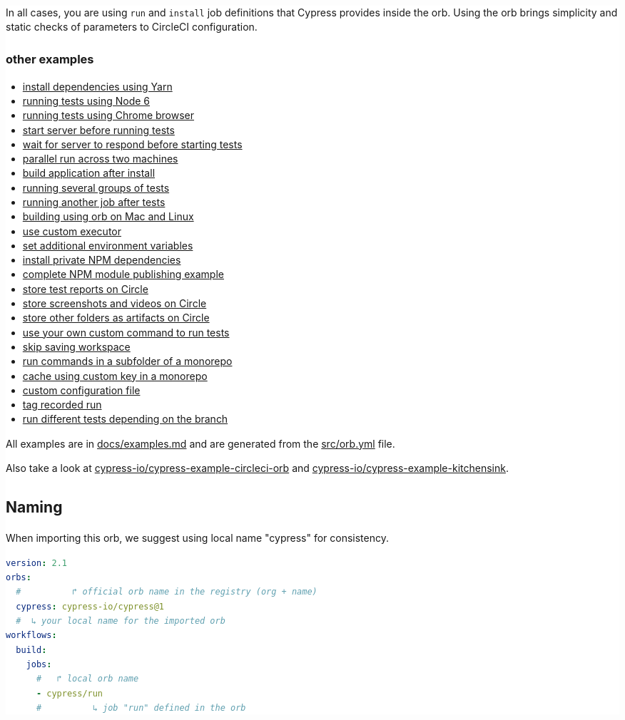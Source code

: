 In all cases, you are using `run` and `install` job definitions that Cypress provides inside the orb. Using the orb brings simplicity and static checks of parameters to CircleCI configuration.

### other examples

- [install dependencies using Yarn](docs/examples.md#yarn)
- [running tests using Node 6](docs/examples.md#using-node6)
- [running tests using Chrome browser](docs/examples.md#chrome)
- [start server before running tests](docs/examples.md#start-server)
- [wait for server to respond before starting tests](docs/examples.md#wait-for-server-to-respond)
- [parallel run across two machines](docs/examples.md#parallel-on-2-machines)
- [build application after install](docs/examples.md#build-app)
- [running several groups of tests](docs/examples.md#groups)
- [running another job after tests](docs/examples.md#release)
- [building using orb on Mac and Linux](docs/examples.md#linux-and-mac)
- [use custom executor](docs/examples.md#custom-executor)
- [set additional environment variables](docs/examples.md#env-vars)
- [install private NPM dependencies](docs/examples.md#install-private-npm-modules)
- [complete NPM module publishing example](docs/examples.md#private-npm-module)
- [store test reports on Circle](docs/examples.md#store-test-reports)
- [store screenshots and videos on Circle](docs/examples.md#artifacts)
- [store other folders as artifacts on Circle](docs/examples.md#any-artifacts)
- [use your own custom command to run tests](docs/examples.md#custom-command)
- [skip saving workspace](docs/examples.md#no-workspace)
- [run commands in a subfolder of a monorepo](docs/examples.md#custom-directory)
- [cache using custom key in a monorepo](docs/examples.md#custom-cache-and-directory)
- [custom configuration file](docs/examples.md#config-file)
- [tag recorded run](docs/examples.md#tags)
- [run different tests depending on the branch](docs/examples.md#run-on-master-branch)

All examples are in [docs/examples.md](docs/examples.md) and are generated from the [src/orb.yml](src/orb.yml) file.

Also take a look at [cypress-io/cypress-example-circleci-orb](https://github.com/cypress-io/cypress-example-circleci-orb) and [cypress-io/cypress-example-kitchensink](https://github.com/cypress-io/cypress-example-kitchensink/pull/148/files).

## Naming

When importing this orb, we suggest using local name "cypress" for consistency.

```yaml
version: 2.1
orbs:
  #          ↱ official orb name in the registry (org + name)
  cypress: cypress-io/cypress@1
  #  ↳ your local name for the imported orb
workflows:
  build:
    jobs:
      #   ↱ local orb name
      - cypress/run
      #          ↳ job "run" defined in the orb
```
